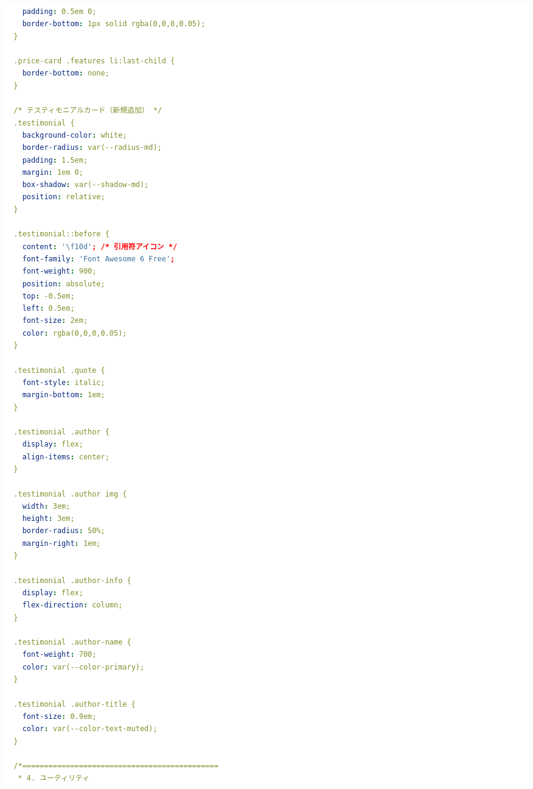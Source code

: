 ```yaml
    padding: 0.5em 0;
    border-bottom: 1px solid rgba(0,0,0,0.05);
  }
  
  .price-card .features li:last-child {
    border-bottom: none;
  }
  
  /* テスティモニアルカード（新規追加） */
  .testimonial {
    background-color: white;
    border-radius: var(--radius-md);
    padding: 1.5em;
    margin: 1em 0;
    box-shadow: var(--shadow-md);
    position: relative;
  }
  
  .testimonial::before {
    content: '\f10d'; /* 引用符アイコン */
    font-family: 'Font Awesome 6 Free';
    font-weight: 900;
    position: absolute;
    top: -0.5em;
    left: 0.5em;
    font-size: 2em;
    color: rgba(0,0,0,0.05);
  }
  
  .testimonial .quote {
    font-style: italic;
    margin-bottom: 1em;
  }
  
  .testimonial .author {
    display: flex;
    align-items: center;
  }
  
  .testimonial .author img {
    width: 3em;
    height: 3em;
    border-radius: 50%;
    margin-right: 1em;
  }
  
  .testimonial .author-info {
    display: flex;
    flex-direction: column;
  }
  
  .testimonial .author-name {
    font-weight: 700;
    color: var(--color-primary);
  }
  
  .testimonial .author-title {
    font-size: 0.9em;
    color: var(--color-text-muted);
  }

  /*=============================================
   * 4. ユーティリティ
```